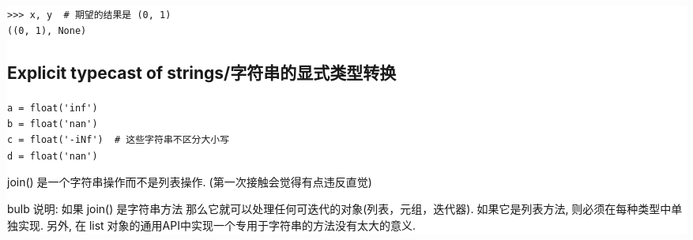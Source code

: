 ```
>>> x, y  # 期望的结果是 (0, 1)
((0, 1), None)
```
## Explicit typecast of strings/字符串的显式类型转换
```
a = float('inf')  
b = float('nan')  
c = float('-iNf')  # 这些字符串不区分大小写
d = float('nan')
```

join() 是一个字符串操作而不是列表操作. (第一次接触会觉得有点违反直觉)

bulb 说明: 如果 join() 是字符串方法 那么它就可以处理任何可迭代的对象(列表，元组，迭代器). 如果它是列表方法, 则必须在每种类型中单独实现. 另外, 在 list 对象的通用API中实现一个专用于字符串的方法没有太大的意义.

